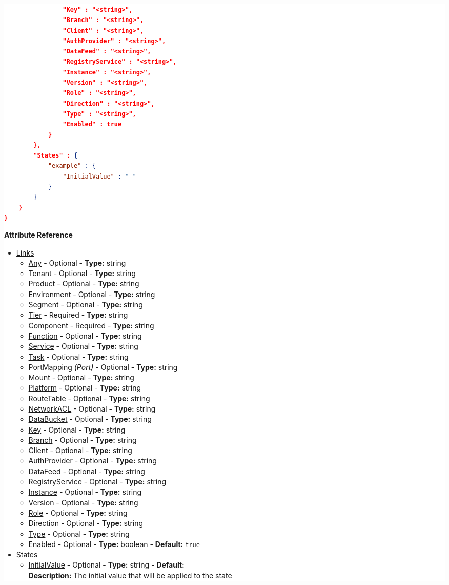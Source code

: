 ```json
				"Key" : "<string>",
				"Branch" : "<string>",
				"Client" : "<string>",
				"AuthProvider" : "<string>",
				"DataFeed" : "<string>",
				"RegistryService" : "<string>",
				"Instance" : "<string>",
				"Version" : "<string>",
				"Role" : "<string>",
				"Direction" : "<string>",
				"Type" : "<string>",
				"Enabled" : true
			}
		},
		"States" : {
			"example" : {
				"InitialValue" : "-"
			}
		}
	}
}
```

**Attribute Reference**

-   [Links](#Links)
    -   [Any](#Any) - Optional - **Type:** string  
    -   [Tenant](#Tenant) - Optional - **Type:** string  
    -   [Product](#Product) - Optional - **Type:** string  
    -   [Environment](#Environment) - Optional - **Type:** string  
    -   [Segment](#Segment) - Optional - **Type:** string  
    -   [Tier](#Tier) - Required - **Type:** string  
    -   [Component](#Component) - Required - **Type:** string  
    -   [Function](#Function) - Optional - **Type:** string  
    -   [Service](#Service) - Optional - **Type:** string  
    -   [Task](#Task) - Optional - **Type:** string  
    -   [PortMapping](#PortMapping) _(Port)_ - Optional - **Type:** string  
    -   [Mount](#Mount) - Optional - **Type:** string  
    -   [Platform](#Platform) - Optional - **Type:** string  
    -   [RouteTable](#RouteTable) - Optional - **Type:** string  
    -   [NetworkACL](#NetworkACL) - Optional - **Type:** string  
    -   [DataBucket](#DataBucket) - Optional - **Type:** string  
    -   [Key](#Key) - Optional - **Type:** string  
    -   [Branch](#Branch) - Optional - **Type:** string  
    -   [Client](#Client) - Optional - **Type:** string  
    -   [AuthProvider](#AuthProvider) - Optional - **Type:** string  
    -   [DataFeed](#DataFeed) - Optional - **Type:** string  
    -   [RegistryService](#RegistryService) - Optional - **Type:** string  
    -   [Instance](#Instance) - Optional - **Type:** string  
    -   [Version](#Version) - Optional - **Type:** string  
    -   [Role](#Role) - Optional - **Type:** string  
    -   [Direction](#Direction) - Optional - **Type:** string  
    -   [Type](#Type) - Optional - **Type:** string  
    -   [Enabled](#Enabled) - Optional - **Type:** boolean - **Default:** `true`  
-   [States](#States)
    -   [InitialValue](#InitialValue) - Optional - **Type:** string - **Default:** `-`  
           **Description:** The initial value that will be applied to the state
